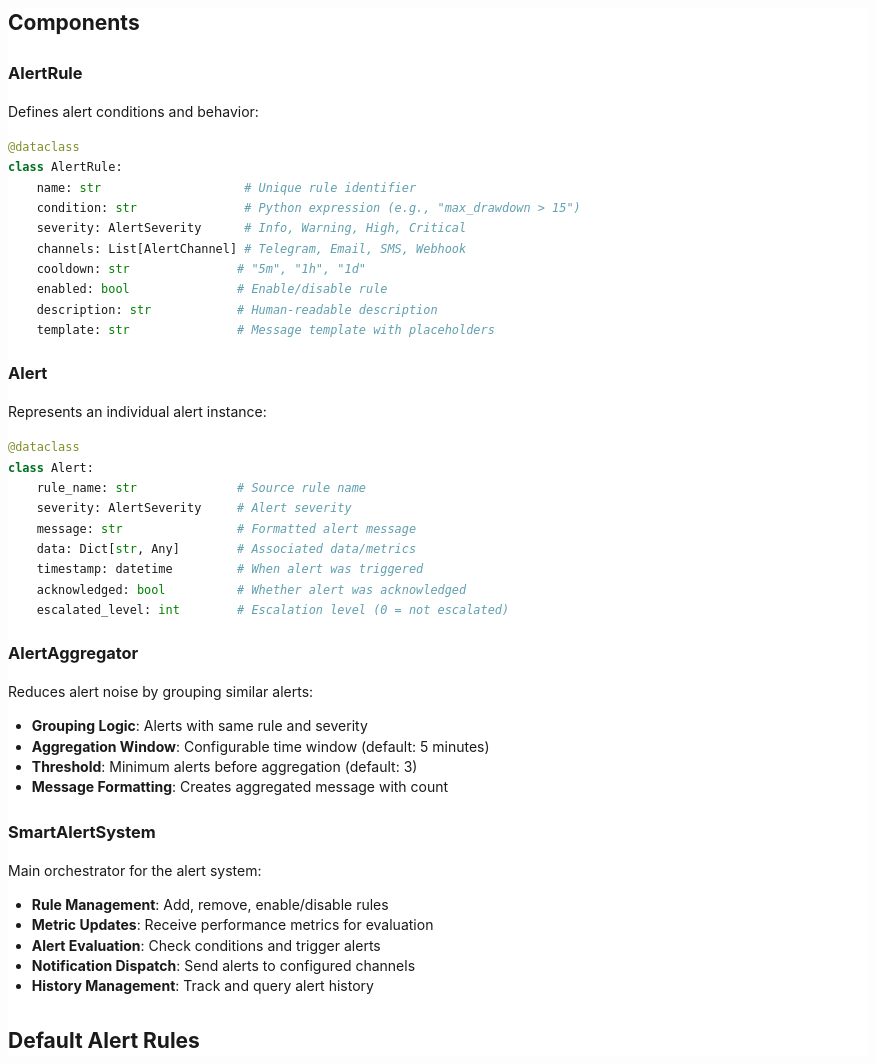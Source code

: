 ## Components

### AlertRule
Defines alert conditions and behavior:

```python
@dataclass
class AlertRule:
    name: str                    # Unique rule identifier
    condition: str               # Python expression (e.g., "max_drawdown > 15")
    severity: AlertSeverity      # Info, Warning, High, Critical
    channels: List[AlertChannel] # Telegram, Email, SMS, Webhook
    cooldown: str               # "5m", "1h", "1d"
    enabled: bool               # Enable/disable rule
    description: str            # Human-readable description
    template: str               # Message template with placeholders
```

### Alert
Represents an individual alert instance:

```python
@dataclass
class Alert:
    rule_name: str              # Source rule name
    severity: AlertSeverity     # Alert severity
    message: str                # Formatted alert message
    data: Dict[str, Any]        # Associated data/metrics
    timestamp: datetime         # When alert was triggered
    acknowledged: bool          # Whether alert was acknowledged
    escalated_level: int        # Escalation level (0 = not escalated)
```

### AlertAggregator
Reduces alert noise by grouping similar alerts:

- **Grouping Logic**: Alerts with same rule and severity
- **Aggregation Window**: Configurable time window (default: 5 minutes)
- **Threshold**: Minimum alerts before aggregation (default: 3)
- **Message Formatting**: Creates aggregated message with count

### SmartAlertSystem
Main orchestrator for the alert system:

- **Rule Management**: Add, remove, enable/disable rules
- **Metric Updates**: Receive performance metrics for evaluation
- **Alert Evaluation**: Check conditions and trigger alerts
- **Notification Dispatch**: Send alerts to configured channels
- **History Management**: Track and query alert history

## Default Alert Rules
